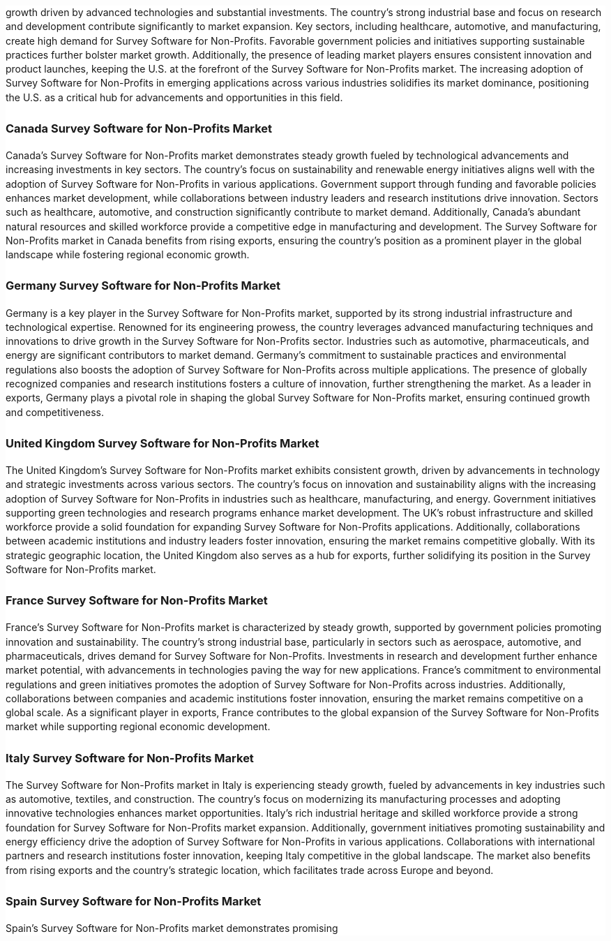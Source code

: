 growth driven by advanced technologies and substantial investments. The country&rsquo;s strong industrial base and focus on research and development contribute significantly to market expansion. Key sectors, including healthcare, automotive, and manufacturing, create high demand for Survey Software for Non-Profits. Favorable government policies and initiatives supporting sustainable practices further bolster market growth. Additionally, the presence of leading market players ensures consistent innovation and product launches, keeping the U.S. at the forefront of the Survey Software for Non-Profits market. The increasing adoption of Survey Software for Non-Profits in emerging applications across various industries solidifies its market dominance, positioning the U.S. as a critical hub for advancements and opportunities in this field.</p><h3>Canada Survey Software for Non-Profits Market</h3><p>Canada&rsquo;s Survey Software for Non-Profits market demonstrates steady growth fueled by technological advancements and increasing investments in key sectors. The country&rsquo;s focus on sustainability and renewable energy initiatives aligns well with the adoption of Survey Software for Non-Profits in various applications. Government support through funding and favorable policies enhances market development, while collaborations between industry leaders and research institutions drive innovation. Sectors such as healthcare, automotive, and construction significantly contribute to market demand. Additionally, Canada&rsquo;s abundant natural resources and skilled workforce provide a competitive edge in manufacturing and development. The Survey Software for Non-Profits market in Canada benefits from rising exports, ensuring the country&rsquo;s position as a prominent player in the global landscape while fostering regional economic growth.</p><h3>Germany Survey Software for Non-Profits Market</h3><p>Germany is a key player in the Survey Software for Non-Profits market, supported by its strong industrial infrastructure and technological expertise. Renowned for its engineering prowess, the country leverages advanced manufacturing techniques and innovations to drive growth in the Survey Software for Non-Profits sector. Industries such as automotive, pharmaceuticals, and energy are significant contributors to market demand. Germany&rsquo;s commitment to sustainable practices and environmental regulations also boosts the adoption of Survey Software for Non-Profits across multiple applications. The presence of globally recognized companies and research institutions fosters a culture of innovation, further strengthening the market. As a leader in exports, Germany plays a pivotal role in shaping the global Survey Software for Non-Profits market, ensuring continued growth and competitiveness.</p><h3>United Kingdom Survey Software for Non-Profits Market</h3><p>The United Kingdom&rsquo;s Survey Software for Non-Profits market exhibits consistent growth, driven by advancements in technology and strategic investments across various sectors. The country&rsquo;s focus on innovation and sustainability aligns with the increasing adoption of Survey Software for Non-Profits in industries such as healthcare, manufacturing, and energy. Government initiatives supporting green technologies and research programs enhance market development. The UK&rsquo;s robust infrastructure and skilled workforce provide a solid foundation for expanding Survey Software for Non-Profits applications. Additionally, collaborations between academic institutions and industry leaders foster innovation, ensuring the market remains competitive globally. With its strategic geographic location, the United Kingdom also serves as a hub for exports, further solidifying its position in the Survey Software for Non-Profits market.</p><h3>France Survey Software for Non-Profits Market</h3><p>France&rsquo;s Survey Software for Non-Profits market is characterized by steady growth, supported by government policies promoting innovation and sustainability. The country&rsquo;s strong industrial base, particularly in sectors such as aerospace, automotive, and pharmaceuticals, drives demand for Survey Software for Non-Profits. Investments in research and development further enhance market potential, with advancements in technologies paving the way for new applications. France&rsquo;s commitment to environmental regulations and green initiatives promotes the adoption of Survey Software for Non-Profits across industries. Additionally, collaborations between companies and academic institutions foster innovation, ensuring the market remains competitive on a global scale. As a significant player in exports, France contributes to the global expansion of the Survey Software for Non-Profits market while supporting regional economic development.</p><h3>Italy Survey Software for Non-Profits Market</h3><p>The Survey Software for Non-Profits market in Italy is experiencing steady growth, fueled by advancements in key industries such as automotive, textiles, and construction. The country&rsquo;s focus on modernizing its manufacturing processes and adopting innovative technologies enhances market opportunities. Italy&rsquo;s rich industrial heritage and skilled workforce provide a strong foundation for Survey Software for Non-Profits market expansion. Additionally, government initiatives promoting sustainability and energy efficiency drive the adoption of Survey Software for Non-Profits in various applications. Collaborations with international partners and research institutions foster innovation, keeping Italy competitive in the global landscape. The market also benefits from rising exports and the country&rsquo;s strategic location, which facilitates trade across Europe and beyond.</p><h3>Spain Survey Software for Non-Profits Market</h3><p>Spain&rsquo;s Survey Software for Non-Profits market demonstrates promising